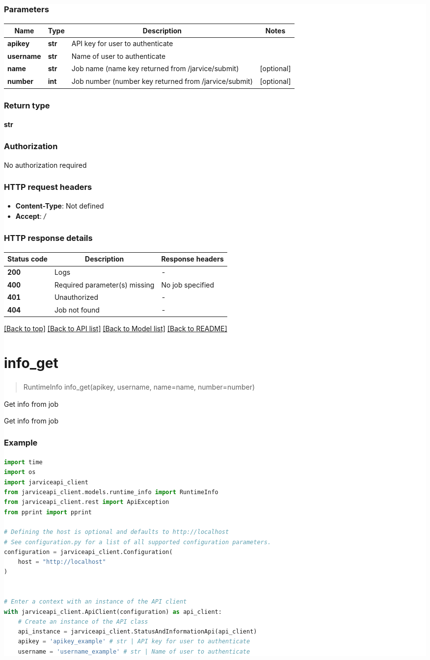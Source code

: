 
### Parameters

Name | Type | Description  | Notes
------------- | ------------- | ------------- | -------------
 **apikey** | **str**| API key for user to authenticate  | 
 **username** | **str**| Name of user to authenticate | 
 **name** | **str**| Job name (name key returned from /jarvice/submit) | [optional] 
 **number** | **int**| Job number (number key returned from /jarvice/submit) | [optional] 

### Return type

**str**

### Authorization

No authorization required

### HTTP request headers

 - **Content-Type**: Not defined
 - **Accept**: */*

### HTTP response details
| Status code | Description | Response headers |
|-------------|-------------|------------------|
**200** | Logs |  -  |
**400** | Required parameter(s) missing | No job specified | Bad Request | User required |  -  |
**401** | Unauthorized |  -  |
**404** | Job not found |  -  |

[[Back to top]](#) [[Back to API list]](../README.md#documentation-for-api-endpoints) [[Back to Model list]](../README.md#documentation-for-models) [[Back to README]](../README.md)

# **info_get**
> RuntimeInfo info_get(apikey, username, name=name, number=number)

Get info from job

Get info from job

### Example

```python
import time
import os
import jarviceapi_client
from jarviceapi_client.models.runtime_info import RuntimeInfo
from jarviceapi_client.rest import ApiException
from pprint import pprint

# Defining the host is optional and defaults to http://localhost
# See configuration.py for a list of all supported configuration parameters.
configuration = jarviceapi_client.Configuration(
    host = "http://localhost"
)


# Enter a context with an instance of the API client
with jarviceapi_client.ApiClient(configuration) as api_client:
    # Create an instance of the API class
    api_instance = jarviceapi_client.StatusAndInformationApi(api_client)
    apikey = 'apikey_example' # str | API key for user to authenticate
    username = 'username_example' # str | Name of user to authenticate
```